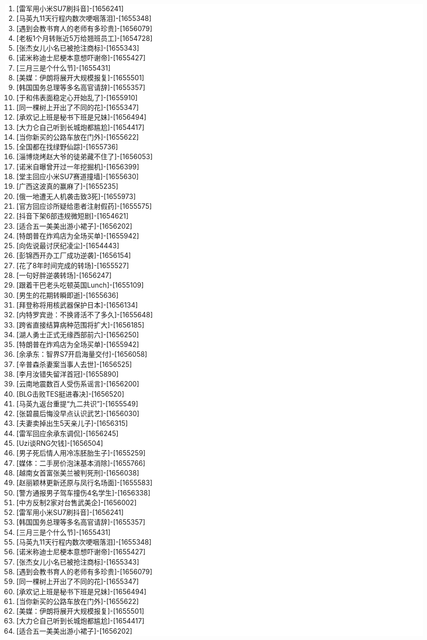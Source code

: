 1. [雷军用小米SU7刷抖音]-[1656241]
1. [马英九11天行程内数次哽咽落泪]-[1655348]
1. [遇到会教书育人的老师有多珍贵]-[1656079]
1. [老板1个月转账近5万给翘班员工]-[1654728]
1. [张杰女儿小名已被抢注商标]-[1655343]
1. [诺米称迪士尼梗本意想吓谢帝]-[1655427]
1. [三月三是个什么节]-[1655431]
1. [美媒：伊朗将展开大规模报复]-[1655501]
1. [韩国国务总理等多名高官请辞]-[1655357]
1. [于和伟表面稳定心开始乱了]-[1655910]
1. [同一棵树上开出了不同的花]-[1655347]
1. [承欢记上班是秘书下班是兄妹]-[1656494]
1. [大力仑自己听到长城炮都尴尬]-[1654417]
1. [当你新买的公路车放在门外]-[1655622]
1. [全国都在找绿野仙踪]-[1655736]
1. [淄博烧烤赵大爷的徒弟藏不住了]-[1656053]
1. [诺米自曝曾开过一年挖掘机]-[1656399]
1. [堂主回应小米SU7赛道撞墙]-[1655630]
1. [广西这波真的赢麻了]-[1655235]
1. [俄一地遭无人机袭击致3死]-[1655973]
1. [官方回应诊所疑给患者注射假药]-[1655575]
1. [抖音下架6部违规微短剧]-[1654621]
1. [适合五一美美出游小裙子]-[1656202]
1. [特朗普在炸鸡店为全场买单]-[1655942]
1. [向佐说最讨厌纪凌尘]-[1654443]
1. [彭锦西开办工厂成功逆袭]-[1656154]
1. [花了8年时间完成的转场]-[1655527]
1. [一句好胖逆袭转场]-[1656247]
1. [跟着干巴老头吃顿英国Lunch]-[1655109]
1. [男生的花期转瞬即逝]-[1655636]
1. [拜登称将用核武器保护日本]-[1656134]
1. [内特罗宾逊：不换肾活不了多久]-[1655648]
1. [跨省直接结算病种范围将扩大]-[1656185]
1. [湖人勇士正式无缘西部前六]-[1656250]
1. [特朗普在炸鸡店为全场买单]-[1655942]
1. [余承东：智界S7开启海量交付]-[1656058]
1. [辛普森杀妻案当事人去世]-[1656525]
1. [李月汝错失留洋首冠]-[1655890]
1. [云南地震数百人受伤系谣言]-[1656200]
1. [BLG击败TES挺进春决]-[1656520]
1. [马英九返台重提“九二共识”]-[1655549]
1. [张碧晨后悔没早点认识武艺]-[1656030]
1. [夫妻卖掉出生5天亲儿子]-[1656315]
1. [雷军回应余承东调侃]-[1656245]
1. [Uzi谈RNG欠钱]-[1656504]
1. [男子死后情人用冷冻胚胎生子]-[1655259]
1. [媒体：二手房价泡沫基本消除]-[1655766]
1. [越南女首富张美兰被判死刑]-[1656038]
1. [赵丽颖林更新还原与凤行名场面]-[1655583]
1. [警方通报男子驾车撞伤4名学生]-[1656338]
1. [中方反制2家对台售武美企]-[1656002]
1. [雷军用小米SU7刷抖音]-[1656241]
1. [韩国国务总理等多名高官请辞]-[1655357]
1. [三月三是个什么节]-[1655431]
1. [马英九11天行程内数次哽咽落泪]-[1655348]
1. [诺米称迪士尼梗本意想吓谢帝]-[1655427]
1. [张杰女儿小名已被抢注商标]-[1655343]
1. [遇到会教书育人的老师有多珍贵]-[1656079]
1. [同一棵树上开出了不同的花]-[1655347]
1. [承欢记上班是秘书下班是兄妹]-[1656494]
1. [当你新买的公路车放在门外]-[1655622]
1. [美媒：伊朗将展开大规模报复]-[1655501]
1. [大力仑自己听到长城炮都尴尬]-[1654417]
1. [适合五一美美出游小裙子]-[1656202]